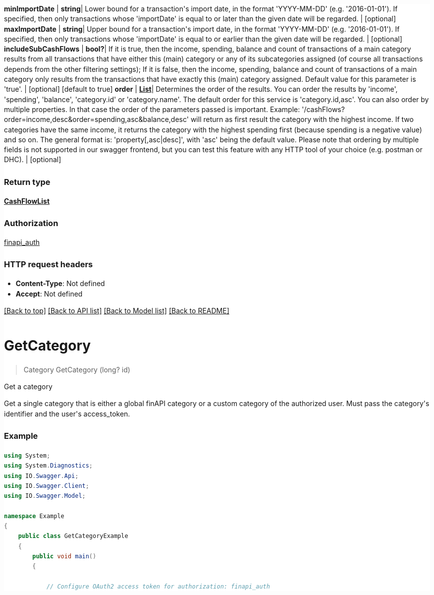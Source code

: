  **minImportDate** | **string**| Lower bound for a transaction&#39;s import date, in the format &#39;YYYY-MM-DD&#39; (e.g. &#39;2016-01-01&#39;). If specified, then only transactions whose &#39;importDate&#39; is equal to or later than the given date will be regarded. | [optional] 
 **maxImportDate** | **string**| Upper bound for a transaction&#39;s import date, in the format &#39;YYYY-MM-DD&#39; (e.g. &#39;2016-01-01&#39;). If specified, then only transactions whose &#39;importDate&#39; is equal to or earlier than the given date will be regarded. | [optional] 
 **includeSubCashFlows** | **bool?**| If it is true, then the income, spending, balance and count of transactions of a main category results from all transactions that have either this (main) category or any of its subcategories assigned (of course all transactions depends from the other filtering settings); If it is false, then the income, spending, balance and count of transactions of a main category only results from the transactions that have exactly this (main) category assigned. Default value for this parameter is &#39;true&#39;. | [optional] [default to true]
 **order** | [**List<string>**](string.md)| Determines the order of the results. You can order the results by &#39;income&#39;, &#39;spending&#39;, &#39;balance&#39;, &#39;category.id&#39; or &#39;category.name&#39;. The default order for this service is &#39;category.id,asc&#39;. You can also order by multiple properties. In that case the order of the parameters passed is important. Example: &#39;/cashFlows?order&#x3D;income,desc&amp;order&#x3D;spending,asc&amp;balance,desc&#39; will return as first result the category with the highest income. If two categories have the same income, it returns the category with the highest spending first (because spending is a negative value) and so on. The general format is: &#39;property[,asc|desc]&#39;, with &#39;asc&#39; being the default value. Please note that ordering by multiple fields is not supported in our swagger frontend, but you can test this feature with any HTTP tool of your choice (e.g. postman or DHC).  | [optional] 

### Return type

[**CashFlowList**](CashFlowList.md)

### Authorization

[finapi_auth](../README.md#finapi_auth)

### HTTP request headers

 - **Content-Type**: Not defined
 - **Accept**: Not defined

[[Back to top]](#) [[Back to API list]](../README.md#documentation-for-api-endpoints) [[Back to Model list]](../README.md#documentation-for-models) [[Back to README]](../README.md)

<a name="getcategory"></a>
# **GetCategory**
> Category GetCategory (long? id)

Get a category

Get a single category that is either a global finAPI category or a custom category of the authorized user. Must pass the category's identifier and the user's access_token.

### Example
```csharp
using System;
using System.Diagnostics;
using IO.Swagger.Api;
using IO.Swagger.Client;
using IO.Swagger.Model;

namespace Example
{
    public class GetCategoryExample
    {
        public void main()
        {
            
            // Configure OAuth2 access token for authorization: finapi_auth
```